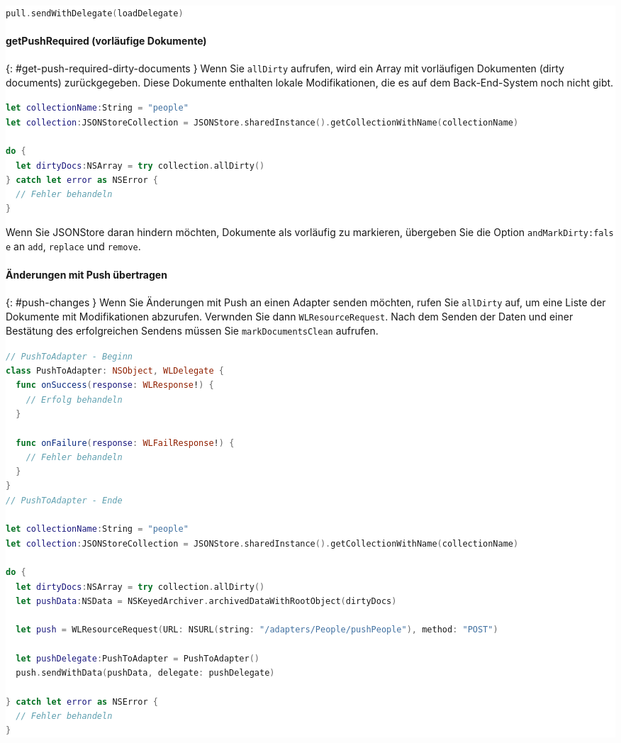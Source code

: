 ```swift
pull.sendWithDelegate(loadDelegate)
```

#### getPushRequired (vorläufige Dokumente)
{: #get-push-required-dirty-documents }
Wenn Sie `allDirty` aufrufen, wird ein Array mit vorläufigen Dokumenten (dirty documents)
zurückgegeben. Diese Dokumente enthalten lokale Modifikationen, die es auf dem Back-End-System noch nicht gibt. 

```swift
let collectionName:String = "people"
let collection:JSONStoreCollection = JSONStore.sharedInstance().getCollectionWithName(collectionName)

do {
  let dirtyDocs:NSArray = try collection.allDirty()
} catch let error as NSError {
  // Fehler behandeln
}
```

Wenn Sie JSONStore daran hindern möchten, Dokumente als vorläufig zu markieren, übergeben Sie die Option `andMarkDirty:false`
an `add`, `replace` und `remove`. 

#### Änderungen mit Push übertragen
{: #push-changes }
Wenn Sie Änderungen mit Push an einen Adapter senden möchten, rufen Sie `allDirty` auf, um eine Liste
der Dokumente mit Modifikationen abzurufen. Verwnden Sie dann `WLResourceRequest`. Nach dem Senden der Daten und einer Bestätung des erfolgreichen Sendens müssen Sie
`markDocumentsClean` aufrufen.

```swift
// PushToAdapter - Beginn
class PushToAdapter: NSObject, WLDelegate {
  func onSuccess(response: WLResponse!) {
    // Erfolg behandeln
  }

  func onFailure(response: WLFailResponse!) {
    // Fehler behandeln
  }
}
// PushToAdapter - Ende

let collectionName:String = "people"
let collection:JSONStoreCollection = JSONStore.sharedInstance().getCollectionWithName(collectionName)

do {
  let dirtyDocs:NSArray = try collection.allDirty()
  let pushData:NSData = NSKeyedArchiver.archivedDataWithRootObject(dirtyDocs)

  let push = WLResourceRequest(URL: NSURL(string: "/adapters/People/pushPeople"), method: "POST")

  let pushDelegate:PushToAdapter = PushToAdapter()
  push.sendWithData(pushData, delegate: pushDelegate)

} catch let error as NSError {
  // Fehler behandeln
}
```
